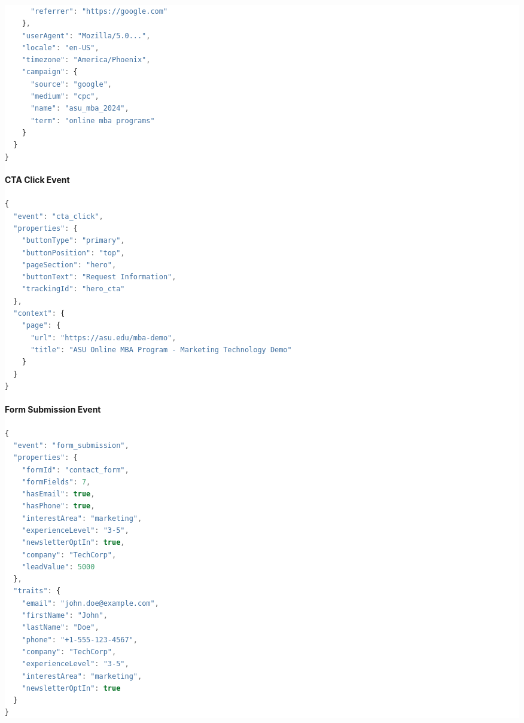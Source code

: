 ```javascript
      "referrer": "https://google.com"
    },
    "userAgent": "Mozilla/5.0...",
    "locale": "en-US",
    "timezone": "America/Phoenix",
    "campaign": {
      "source": "google",
      "medium": "cpc",
      "name": "asu_mba_2024",
      "term": "online mba programs"
    }
  }
}
```

#### CTA Click Event
```javascript
{
  "event": "cta_click",
  "properties": {
    "buttonType": "primary",
    "buttonPosition": "top",
    "pageSection": "hero",
    "buttonText": "Request Information",
    "trackingId": "hero_cta"
  },
  "context": {
    "page": {
      "url": "https://asu.edu/mba-demo",
      "title": "ASU Online MBA Program - Marketing Technology Demo"
    }
  }
}
```

#### Form Submission Event
```javascript
{
  "event": "form_submission",
  "properties": {
    "formId": "contact_form",
    "formFields": 7,
    "hasEmail": true,
    "hasPhone": true,
    "interestArea": "marketing",
    "experienceLevel": "3-5",
    "newsletterOptIn": true,
    "company": "TechCorp",
    "leadValue": 5000
  },
  "traits": {
    "email": "john.doe@example.com",
    "firstName": "John",
    "lastName": "Doe",
    "phone": "+1-555-123-4567",
    "company": "TechCorp",
    "experienceLevel": "3-5",
    "interestArea": "marketing",
    "newsletterOptIn": true
  }
}
```

